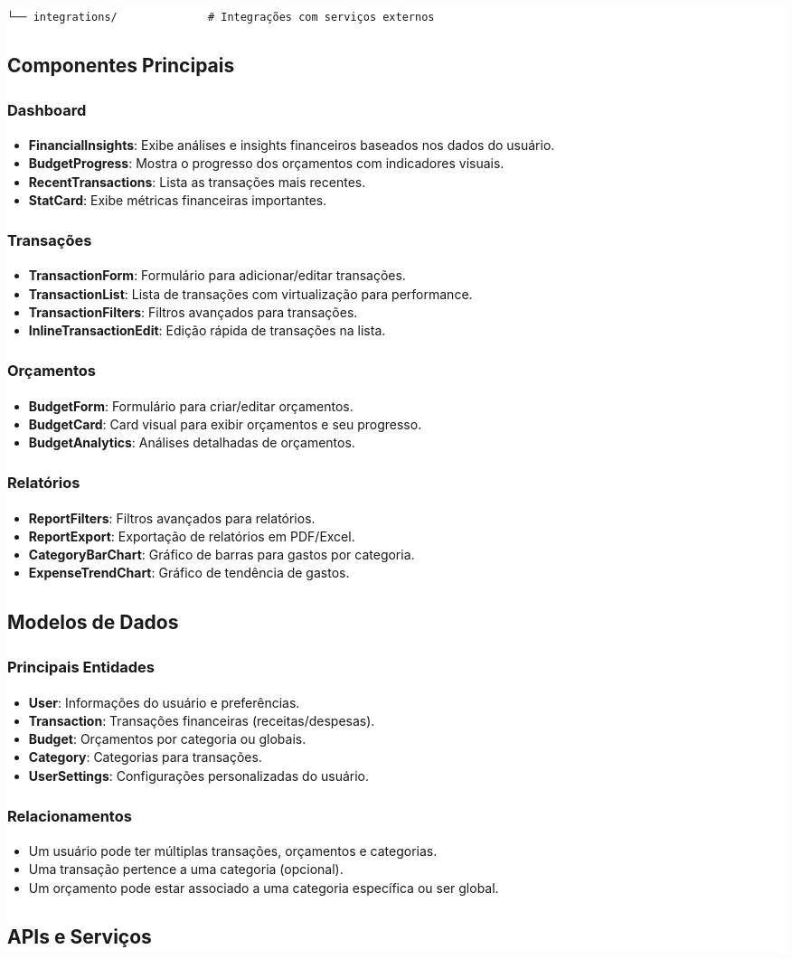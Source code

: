 ```
└── integrations/              # Integrações com serviços externos
```

## Componentes Principais

### Dashboard

- **FinancialInsights**: Exibe análises e insights financeiros baseados nos dados do usuário.
- **BudgetProgress**: Mostra o progresso dos orçamentos com indicadores visuais.
- **RecentTransactions**: Lista as transações mais recentes.
- **StatCard**: Exibe métricas financeiras importantes.

### Transações

- **TransactionForm**: Formulário para adicionar/editar transações.
- **TransactionList**: Lista de transações com virtualização para performance.
- **TransactionFilters**: Filtros avançados para transações.
- **InlineTransactionEdit**: Edição rápida de transações na lista.

### Orçamentos

- **BudgetForm**: Formulário para criar/editar orçamentos.
- **BudgetCard**: Card visual para exibir orçamentos e seu progresso.
- **BudgetAnalytics**: Análises detalhadas de orçamentos.

### Relatórios

- **ReportFilters**: Filtros avançados para relatórios.
- **ReportExport**: Exportação de relatórios em PDF/Excel.
- **CategoryBarChart**: Gráfico de barras para gastos por categoria.
- **ExpenseTrendChart**: Gráfico de tendência de gastos.

## Modelos de Dados

### Principais Entidades

- **User**: Informações do usuário e preferências.
- **Transaction**: Transações financeiras (receitas/despesas).
- **Budget**: Orçamentos por categoria ou globais.
- **Category**: Categorias para transações.
- **UserSettings**: Configurações personalizadas do usuário.

### Relacionamentos

- Um usuário pode ter múltiplas transações, orçamentos e categorias.
- Uma transação pertence a uma categoria (opcional).
- Um orçamento pode estar associado a uma categoria específica ou ser global.

## APIs e Serviços
